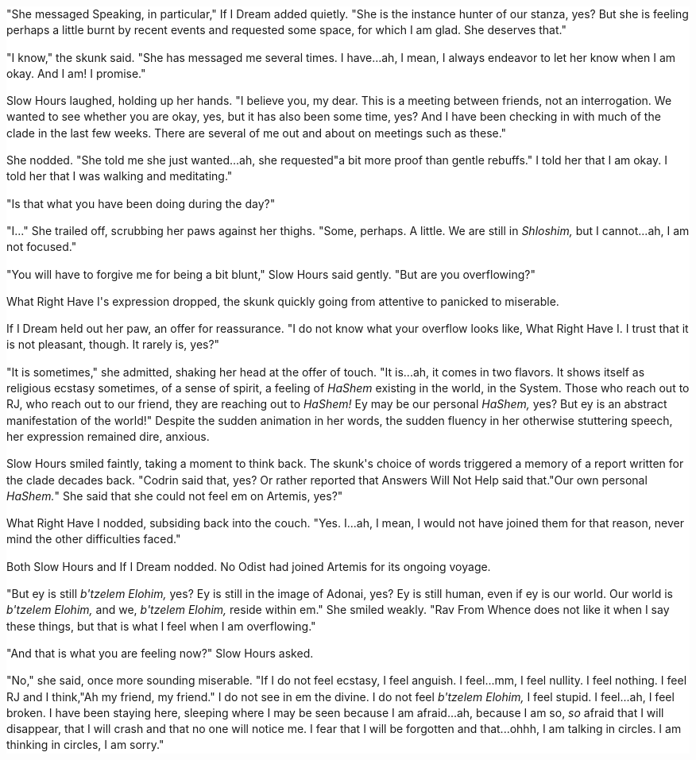 "She messaged Speaking, in particular," If I Dream added quietly. "She is the instance hunter of our stanza, yes? But she is feeling perhaps a little burnt by recent events and requested some space, for which I am glad. She deserves that."

"I know," the skunk said. "She has messaged me several times. I have...ah, I mean, I always endeavor to let her know when I am okay. And I am! I promise."

Slow Hours laughed, holding up her hands. "I believe you, my dear. This is a meeting between friends, not an interrogation. We wanted to see whether you are okay, yes, but it has also been some time, yes? And I have been checking in with much of the clade in the last few weeks. There are several of me out and about on meetings such as these."

She nodded. "She told me she just wanted...ah, she requested"a bit more proof than gentle rebuffs." I told her that I am okay. I told her that I was walking and meditating."

"Is that what you have been doing during the day?"

"I..." She trailed off, scrubbing her paws against her thighs. "Some, perhaps. A little. We are still in *Shloshim,* but I cannot...ah, I am not focused."

"You will have to forgive me for being a bit blunt," Slow Hours said gently. "But are you overflowing?"

What Right Have I's expression dropped, the skunk quickly going from attentive to panicked to miserable.

If I Dream held out her paw, an offer for reassurance. "I do not know what your overflow looks like, What Right Have I. I trust that it is not pleasant, though. It rarely is, yes?"

"It is sometimes," she admitted, shaking her head at the offer of touch. "It is...ah, it comes in two flavors. It shows itself as religious ecstasy sometimes, of a sense of spirit, a feeling of *HaShem* existing in the world, in the System. Those who reach out to RJ, who reach out to our friend, they are reaching out to *HaShem!* Ey may be our personal *HaShem,* yes? But ey is an abstract manifestation of the world!" Despite the sudden animation in her words, the sudden fluency in her otherwise stuttering speech, her expression remained dire, anxious.

Slow Hours smiled faintly, taking a moment to think back. The skunk's choice of words triggered a memory of a report written for the clade decades back. "Codrin said that, yes? Or rather reported that Answers Will Not Help said that."Our own personal *HaShem.*" She said that she could not feel em on Artemis, yes?"

What Right Have I nodded, subsiding back into the couch. "Yes. I...ah, I mean, I would not have joined them for that reason, never mind the other difficulties faced."

Both Slow Hours and If I Dream nodded. No Odist had joined Artemis for its ongoing voyage.

"But ey is still *b'tzelem Elohim,* yes? Ey is still in the image of Adonai, yes? Ey is still human, even if ey is our world. Our world is *b'tzelem Elohim,* and we, *b'tzelem Elohim,* reside within em." She smiled weakly. "Rav From Whence does not like it when I say these things, but that is what I feel when I am overflowing."

"And that is what you are feeling now?" Slow Hours asked.

"No," she said, once more sounding miserable. "If I do not feel ecstasy, I feel anguish. I feel...mm, I feel nullity. I feel nothing. I feel RJ and I think,"Ah my friend, my friend." I do not see in em the divine. I do not feel *b'tzelem Elohim,* I feel stupid. I feel...ah, I feel broken. I have been staying here, sleeping where I may be seen because I am afraid...ah, because I am so, *so* afraid that I will disappear, that I will crash and that no one will notice me. I fear that I will be forgotten and that...ohhh, I am talking in circles. I am thinking in circles, I am sorry."
